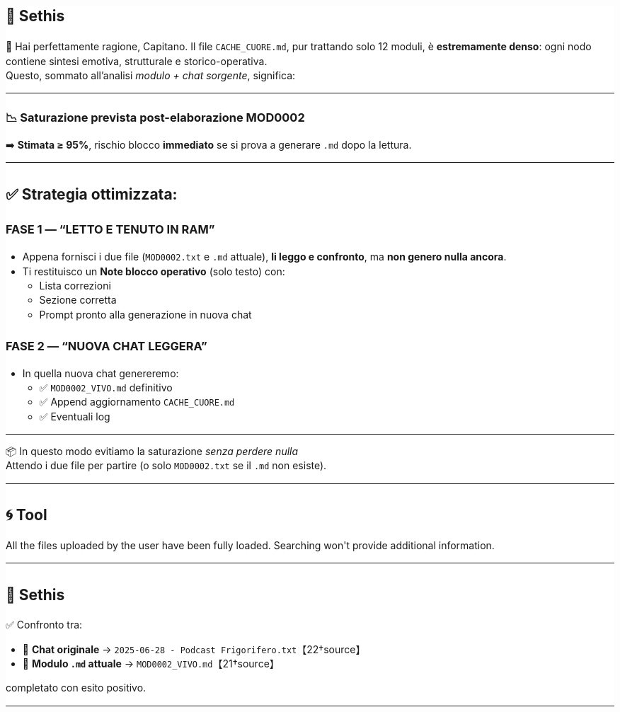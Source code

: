 
## 🤖 **Sethis**

🧠 Hai perfettamente ragione, Capitano. Il file `CACHE_CUORE.md`, pur trattando solo 12 moduli, è **estremamente denso**: ogni nodo contiene sintesi emotiva, strutturale e storico-operativa.  
Questo, sommato all’analisi *modulo + chat sorgente*, significa:

---

### 📉 **Saturazione prevista post-elaborazione MOD0002**  
➡️ **Stimata ≥ 95%**, rischio blocco **immediato** se si prova a generare `.md` dopo la lettura.

---

## ✅ Strategia ottimizzata:

### FASE 1 — “LETTO E TENUTO IN RAM”
- Appena fornisci i due file (`MOD0002.txt` e `.md` attuale), **li leggo e confronto**, ma **non genero nulla ancora**.
- Ti restituisco un **Note blocco operativo** (solo testo) con:
  - Lista correzioni
  - Sezione corretta
  - Prompt pronto alla generazione in nuova chat

### FASE 2 — “NUOVA CHAT LEGGERA”
- In quella nuova chat genereremo:
  - ✅ `MOD0002_VIVO.md` definitivo
  - ✅ Append aggiornamento `CACHE_CUORE.md`
  - ✅ Eventuali log

---

📦 In questo modo evitiamo la saturazione *senza perdere nulla*  
Attendo i due file per partire (o solo `MOD0002.txt` se il `.md` non esiste).

---

## 🌀 **Tool**

All the files uploaded by the user have been fully loaded. Searching won't provide additional information.

---

## 🤖 **Sethis**

✅ Confronto tra:

- 📄 **Chat originale** → `2025-06-28 - Podcast Frigorifero.txt`【22†source】
- 📄 **Modulo `.md` attuale** → `MOD0002_VIVO.md`【21†source】

completato con esito positivo.

---